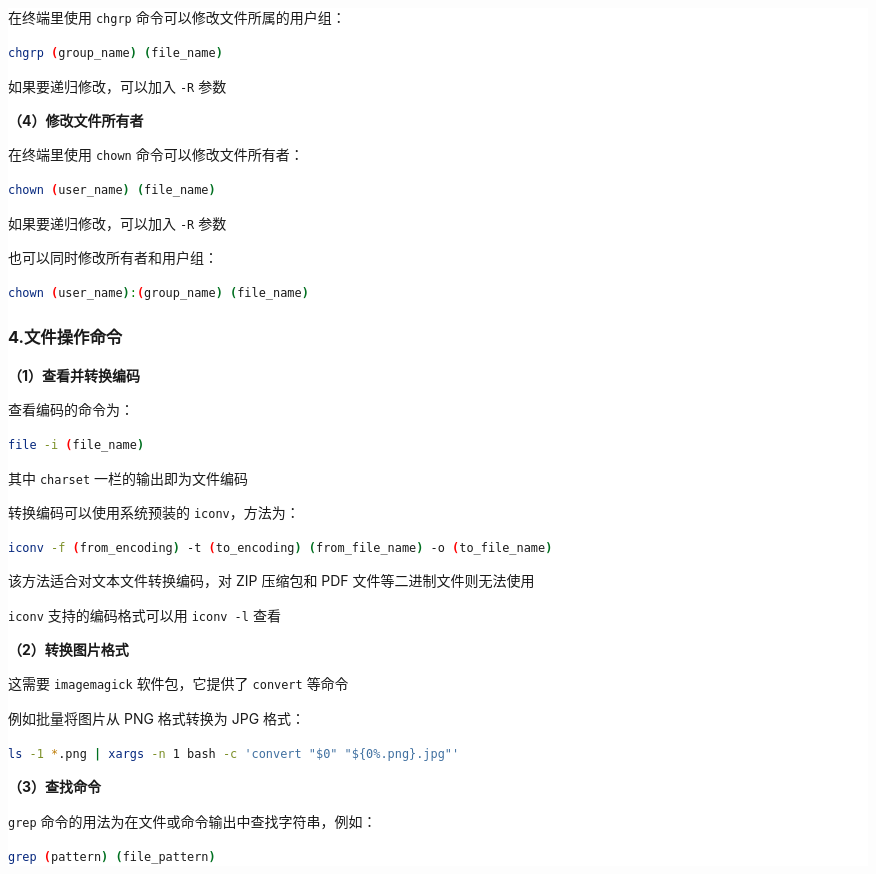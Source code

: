 在终端里使用 `chgrp` 命令可以修改文件所属的用户组：

```bash
chgrp (group_name) (file_name)
```

如果要递归修改，可以加入 `-R` 参数

**（4）修改文件所有者**

在终端里使用 `chown` 命令可以修改文件所有者：

```bash
chown (user_name) (file_name)
```

如果要递归修改，可以加入 `-R` 参数

也可以同时修改所有者和用户组：

```bash
chown (user_name):(group_name) (file_name)
```

### 4.文件操作命令

**（1）查看并转换编码**

查看编码的命令为：

```bash
file -i (file_name)
```

其中 `charset` 一栏的输出即为文件编码

转换编码可以使用系统预装的 `iconv`，方法为：

```bash
iconv -f (from_encoding) -t (to_encoding) (from_file_name) -o (to_file_name)
```

该方法适合对文本文件转换编码，对 ZIP 压缩包和 PDF 文件等二进制文件则无法使用

`iconv` 支持的编码格式可以用 `iconv -l` 查看

**（2）转换图片格式**

这需要 `imagemagick` 软件包，它提供了 `convert` 等命令

例如批量将图片从 PNG 格式转换为 JPG 格式：

```bash
ls -1 *.png | xargs -n 1 bash -c 'convert "$0" "${0%.png}.jpg"'
```

**（3）查找命令**

`grep` 命令的用法为在文件或命令输出中查找字符串，例如：

```bash
grep (pattern) (file_pattern)
```
